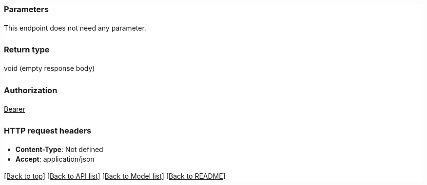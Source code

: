 ```dart
```

### Parameters
This endpoint does not need any parameter.

### Return type

void (empty response body)

### Authorization

[Bearer](../README.md#Bearer)

### HTTP request headers

 - **Content-Type**: Not defined
 - **Accept**: application/json

[[Back to top]](#) [[Back to API list]](../README.md#documentation-for-api-endpoints) [[Back to Model list]](../README.md#documentation-for-models) [[Back to README]](../README.md)

